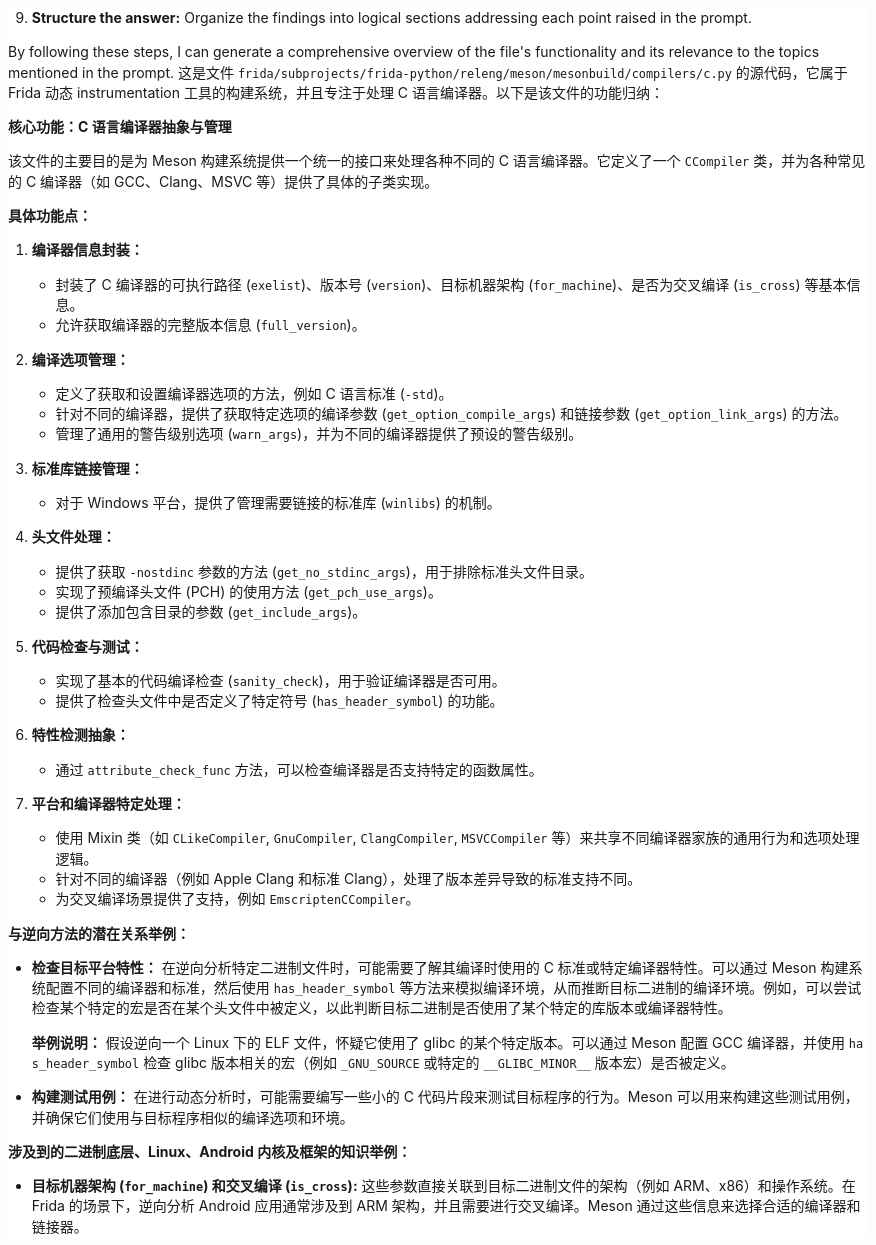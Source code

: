 9. **Structure the answer:** Organize the findings into logical sections addressing each point raised in the prompt.

By following these steps, I can generate a comprehensive overview of the file's functionality and its relevance to the topics mentioned in the prompt.
这是文件 `frida/subprojects/frida-python/releng/meson/mesonbuild/compilers/c.py` 的源代码，它属于 Frida 动态 instrumentation 工具的构建系统，并且专注于处理 C 语言编译器。以下是该文件的功能归纳：

**核心功能：C 语言编译器抽象与管理**

该文件的主要目的是为 Meson 构建系统提供一个统一的接口来处理各种不同的 C 语言编译器。它定义了一个 `CCompiler` 类，并为各种常见的 C 编译器（如 GCC、Clang、MSVC 等）提供了具体的子类实现。

**具体功能点：**

1. **编译器信息封装：**
   - 封装了 C 编译器的可执行路径 (`exelist`)、版本号 (`version`)、目标机器架构 (`for_machine`)、是否为交叉编译 (`is_cross`) 等基本信息。
   - 允许获取编译器的完整版本信息 (`full_version`)。

2. **编译选项管理：**
   - 定义了获取和设置编译器选项的方法，例如 C 语言标准 (`-std`)。
   - 针对不同的编译器，提供了获取特定选项的编译参数 (`get_option_compile_args`) 和链接参数 (`get_option_link_args`) 的方法。
   - 管理了通用的警告级别选项 (`warn_args`)，并为不同的编译器提供了预设的警告级别。

3. **标准库链接管理：**
   - 对于 Windows 平台，提供了管理需要链接的标准库 (`winlibs`) 的机制。

4. **头文件处理：**
   - 提供了获取 `-nostdinc` 参数的方法 (`get_no_stdinc_args`)，用于排除标准头文件目录。
   - 实现了预编译头文件 (PCH) 的使用方法 (`get_pch_use_args`)。
   - 提供了添加包含目录的参数 (`get_include_args`)。

5. **代码检查与测试：**
   - 实现了基本的代码编译检查 (`sanity_check`)，用于验证编译器是否可用。
   - 提供了检查头文件中是否定义了特定符号 (`has_header_symbol`) 的功能。

6. **特性检测抽象：**
   - 通过 `attribute_check_func` 方法，可以检查编译器是否支持特定的函数属性。

7. **平台和编译器特定处理：**
   - 使用 Mixin 类（如 `CLikeCompiler`, `GnuCompiler`, `ClangCompiler`, `MSVCCompiler` 等）来共享不同编译器家族的通用行为和选项处理逻辑。
   - 针对不同的编译器（例如 Apple Clang 和标准 Clang），处理了版本差异导致的标准支持不同。
   - 为交叉编译场景提供了支持，例如 `EmscriptenCCompiler`。

**与逆向方法的潜在关系举例：**

- **检查目标平台特性：** 在逆向分析特定二进制文件时，可能需要了解其编译时使用的 C 标准或特定编译器特性。可以通过 Meson 构建系统配置不同的编译器和标准，然后使用 `has_header_symbol` 等方法来模拟编译环境，从而推断目标二进制的编译环境。例如，可以尝试检查某个特定的宏是否在某个头文件中被定义，以此判断目标二进制是否使用了某个特定的库版本或编译器特性。

  **举例说明：** 假设逆向一个 Linux 下的 ELF 文件，怀疑它使用了 glibc 的某个特定版本。可以通过 Meson 配置 GCC 编译器，并使用 `has_header_symbol` 检查 glibc 版本相关的宏（例如 `_GNU_SOURCE` 或特定的 `__GLIBC_MINOR__` 版本宏）是否被定义。

- **构建测试用例：**  在进行动态分析时，可能需要编写一些小的 C 代码片段来测试目标程序的行为。Meson 可以用来构建这些测试用例，并确保它们使用与目标程序相似的编译选项和环境。

**涉及到的二进制底层、Linux、Android 内核及框架的知识举例：**

- **目标机器架构 (`for_machine`) 和交叉编译 (`is_cross`):** 这些参数直接关联到目标二进制文件的架构（例如 ARM、x86）和操作系统。在 Frida 的场景下，逆向分析 Android 应用通常涉及到 ARM 架构，并且需要进行交叉编译。Meson 通过这些信息来选择合适的编译器和链接器。
